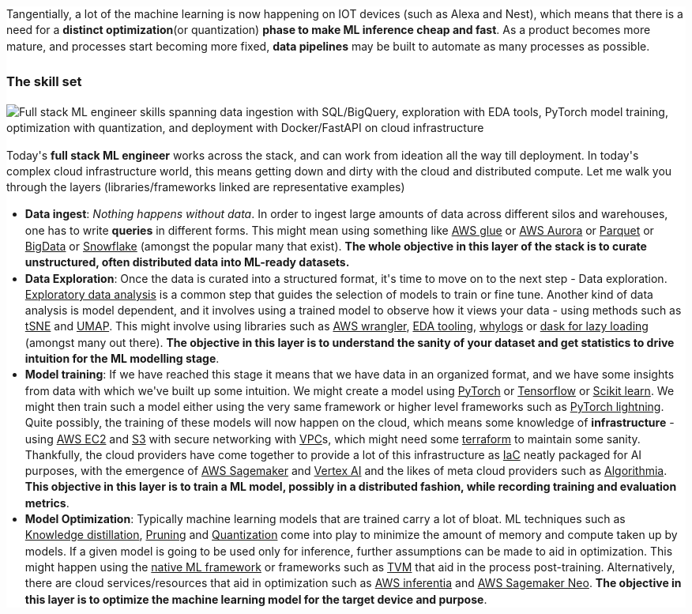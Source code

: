 Tangentially, a lot of the machine learning is now happening on IOT devices (such as Alexa and Nest), which means that there is a need for a **distinct optimization**(or quantization) **phase to make ML inference cheap and fast**. As a product becomes more mature, and processes start becoming more fixed, **data pipelines** may be built to automate as many processes as possible. 

### The skill set

![Full stack ML engineer skills spanning data ingestion with SQL/BigQuery, exploration with EDA tools, PyTorch model training, optimization with quantization, and deployment with Docker/FastAPI on cloud infrastructure](/images/blog/full-stack-ml/ml-fullstack.png)

Today's **full stack ML engineer** works across the stack, and can work from ideation all the way till deployment. In today's complex cloud infrastructure world, this means getting down and dirty with the cloud and distributed compute. Let me walk you through the layers (libraries/frameworks linked are representative examples)

- **Data ingest**: *Nothing happens without data*. In order to ingest large amounts of data across different silos and warehouses, one has to write **queries** in different forms. This might mean using something like [AWS glue](https://aws.amazon.com/glue/) or [AWS Aurora](https://aws.amazon.com/rds/aurora/) or [Parquet](https://parquet.apache.org/) or [BigData](https://cloud.google.com/bigquery) or [Snowflake](https://www.snowflake.com/en/) (amongst the popular many that exist). **The whole objective in this layer of the stack is to curate unstructured, often distributed data into ML-ready datasets.**
- **Data Exploration**: Once the data is curated into a structured format, it's time to move on to the next step - Data exploration. [Exploratory data analysis](https://en.wikipedia.org/wiki/Exploratory_data_analysis) is a common step that guides the selection of models to train or fine tune. Another kind of data analysis is model dependent, and it involves using a trained model to observe how it views your data - using methods such as [tSNE](https://en.wikipedia.org/wiki/T-distributed_stochastic_neighbor_embedding) and [UMAP](https://umap-learn.readthedocs.io/en/latest/). This might involve using libraries such as [AWS wrangler](https://aws-sdk-pandas.readthedocs.io/en/stable/), [EDA tooling](https://dataprep.ai/), [whylogs](https://whylabs.ai/whylogs) or [dask for lazy loading](https://blog.dask.org/2019/06/20/load-image-data) (amongst many out there). **The objective in this layer is to understand the sanity of your dataset and get statistics to drive intuition for the ML modelling stage**.
- **Model training**: If we have reached this stage it means that we have data in an organized format, and we have some insights from data with which we've built up some intuition. We might create a model using [PyTorch](https://pytorch.org/) or [Tensorflow](https://www.tensorflow.org/) or [Scikit learn](https://scikit-learn.org/). We might then train such a model either using the very same framework or higher level frameworks such as [PyTorch lightning](https://pytorch-lightning.readthedocs.io/en/latest/starter/introduction.html). Quite possibly, the training of these models will now happen on the cloud, which means some knowledge of **infrastructure** - using [AWS EC2](https://aws.amazon.com/ec2/) and [S3](https://aws.amazon.com/s3/) with secure networking with [VPC](https://docs.aws.amazon.com/vpc/latest/userguide/what-is-amazon-vpc.html)s, which might need some [terraform](https://www.terraform.io/) to maintain some sanity. Thankfully, the cloud providers have come together to provide a lot of this infrastructure as [IaC](https://en.wikipedia.org/wiki/Infrastructure_as_code) neatly packaged for AI purposes, with the emergence of [AWS Sagemaker](https://sagemaker.readthedocs.io/en/stable/overview.html) and [Vertex AI](https://cloud.google.com/vertex-ai) and the likes of meta cloud providers such as [Algorithmia](https://algorithmia.com/). **This objective in this layer is to train a ML model, possibly in a distributed fashion, while recording training and evaluation metrics**.
- **Model Optimization**: Typically machine learning models that are trained carry a lot of bloat. ML techniques such as [Knowledge distillation](https://en.wikipedia.org/wiki/Knowledge_distillation), [Pruning](https://towardsdatascience.com/model-compression-via-pruning-ac9b730a7c7b) and [Quantization](https://www.tensorflow.org/lite/performance/post_training_quantization) come into play to minimize the amount of memory and compute taken up by models. If a given model is going to be used only for inference, further assumptions can be made to aid in optimization. This might happen using the [native ML framework](https://pytorch.org/docs/stable/quantization.html) or frameworks such as [TVM](https://tvm.apache.org/) that aid in the process post-training.  Alternatively, there are cloud services/resources that aid in optimization such as [AWS inferentia](https://aws.amazon.com/machine-learning/inferentia/) and [AWS Sagemaker Neo](https://aws.amazon.com/sagemaker/neo/). **The objective in this layer is to optimize the machine learning model for the target device and purpose**.